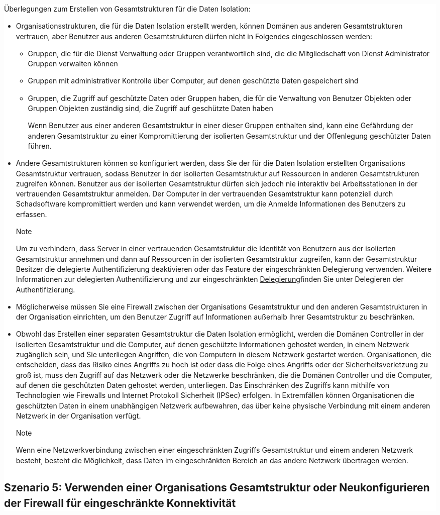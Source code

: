 Überlegungen zum Erstellen von Gesamtstrukturen für die Daten Isolation:

- Organisationsstrukturen, die für die Daten Isolation erstellt werden, können Domänen aus anderen Gesamtstrukturen vertrauen, aber Benutzer aus anderen Gesamtstrukturen dürfen nicht in Folgendes eingeschlossen werden:

  - Gruppen, die für die Dienst Verwaltung oder Gruppen verantwortlich sind, die die Mitgliedschaft von Dienst Administrator Gruppen verwalten können

  - Gruppen mit administrativer Kontrolle über Computer, auf denen geschützte Daten gespeichert sind

  - Gruppen, die Zugriff auf geschützte Daten oder Gruppen haben, die für die Verwaltung von Benutzer Objekten oder Gruppen Objekten zuständig sind, die Zugriff auf geschützte Daten haben

    Wenn Benutzer aus einer anderen Gesamtstruktur in einer dieser Gruppen enthalten sind, kann eine Gefährdung der anderen Gesamtstruktur zu einer Kompromittierung der isolierten Gesamtstruktur und der Offenlegung geschützter Daten führen.

- Andere Gesamtstrukturen können so konfiguriert werden, dass Sie der für die Daten Isolation erstellten Organisations Gesamtstruktur vertrauen, sodass Benutzer in der isolierten Gesamtstruktur auf Ressourcen in anderen Gesamtstrukturen zugreifen können. Benutzer aus der isolierten Gesamtstruktur dürfen sich jedoch nie interaktiv bei Arbeitsstationen in der vertrauenden Gesamtstruktur anmelden. Der Computer in der vertrauenden Gesamtstruktur kann potenziell durch Schadsoftware kompromittiert werden und kann verwendet werden, um die Anmelde Informationen des Benutzers zu erfassen.

   > [!NOTE]
   > Um zu verhindern, dass Server in einer vertrauenden Gesamtstruktur die Identität von Benutzern aus der isolierten Gesamtstruktur annehmen und dann auf Ressourcen in der isolierten Gesamtstruktur zugreifen, kann der Gesamtstruktur Besitzer die delegierte Authentifizierung deaktivieren oder das Feature der eingeschränkten Delegierung verwenden. Weitere Informationen zur delegierten Authentifizierung und zur eingeschränkten [Delegierung](/previous-versions/windows/it-pro/windows-server-2003/cc739740(v=ws.10))finden Sie unter Delegieren der Authentifizierung.

- Möglicherweise müssen Sie eine Firewall zwischen der Organisations Gesamtstruktur und den anderen Gesamtstrukturen in der Organisation einrichten, um den Benutzer Zugriff auf Informationen außerhalb Ihrer Gesamtstruktur zu beschränken.

- Obwohl das Erstellen einer separaten Gesamtstruktur die Daten Isolation ermöglicht, werden die Domänen Controller in der isolierten Gesamtstruktur und die Computer, auf denen geschützte Informationen gehostet werden, in einem Netzwerk zugänglich sein, und Sie unterliegen Angriffen, die von Computern in diesem Netzwerk gestartet werden. Organisationen, die entscheiden, dass das Risiko eines Angriffs zu hoch ist oder dass die Folge eines Angriffs oder der Sicherheitsverletzung zu groß ist, muss den Zugriff auf das Netzwerk oder die Netzwerke beschränken, die die Domänen Controller und die Computer, auf denen die geschützten Daten gehostet werden, unterliegen. Das Einschränken des Zugriffs kann mithilfe von Technologien wie Firewalls und Internet Protokoll Sicherheit (IPSec) erfolgen. In Extremfällen können Organisationen die geschützten Daten in einem unabhängigen Netzwerk aufbewahren, das über keine physische Verbindung mit einem anderen Netzwerk in der Organisation verfügt.

   > [!NOTE]
   > Wenn eine Netzwerkverbindung zwischen einer eingeschränkten Zugriffs Gesamtstruktur und einem anderen Netzwerk besteht, besteht die Möglichkeit, dass Daten im eingeschränkten Bereich an das andere Netzwerk übertragen werden.

## <a name="scenario-5-use-an-organizational-forest-or-reconfigure-the-firewall-for-limited-connectivity"></a><a name="BKMK_5"></a>Szenario 5: Verwenden einer Organisations Gesamtstruktur oder Neukonfigurieren der Firewall für eingeschränkte Konnektivität
